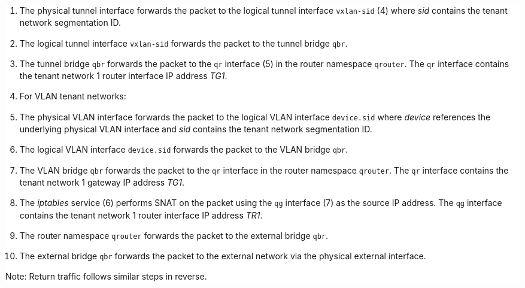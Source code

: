   1. The physical tunnel interface forwards the packet to the logical
     tunnel interface `vxlan-sid` (4) where *sid* contains the tenant
     network segmentation ID.

  1. The logical tunnel interface `vxlan-sid` forwards the packet to the
     tunnel bridge `qbr`.

  1. The tunnel bridge `qbr` forwards the packet to the `qr` interface (5)
     in the router namespace `qrouter`. The `qr` interface contains the
     tenant network 1 router interface IP address *TG1*.

1. For VLAN tenant networks:

  1. The physical VLAN interface forwards the packet to the logical VLAN
     interface `device.sid` where *device* references the underlying
     physical VLAN interface and *sid* contains the tenant network
     segmentation ID.

  1. The logical VLAN interface `device.sid` forwards the packet to the
     VLAN bridge `qbr`.

  1. The VLAN bridge `qbr` forwards the packet to the `qr` interface in
     the router namespace `qrouter`. The `qr` interface contains the
     tenant network 1 gateway IP address *TG1*.

1. The *iptables* service (6) performs SNAT on the packet using the `qg`
   interface (7) as the source IP address. The `qg` interface contains
   the tenant network 1 router interface IP address *TR1*.

1. The router namespace `qrouter` forwards the packet to the external
   bridge `qbr`.

1. The external bridge `qbr` forwards the packet to the external network
   via the physical external interface.

Note: Return traffic follows similar steps in reverse.
